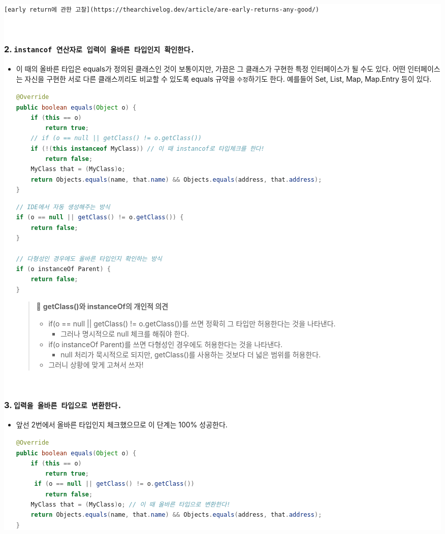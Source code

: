     [early return에 관한 고찰](https://thearchivelog.dev/article/are-early-returns-any-good/)

<br>

### 2. `instancof 연산자로 입력이 올바른 타입인지 확인한다.`
  - 이 때의 올바른 타입은 equals가 정의된 클래스인 것이 보통이지만, 가끔은 그 클래스가 구현한 특정 인터페이스가 될 수도 있다. 어떤 인터페이스는 자신을 구현한 서로 다른 클래스끼리도 비교할 수 있도록 equals 규약을 `수정`하기도 한다. 예를들어 Set, List, Map, Map.Entry 등이 있다.

    ```java
    @Override
    public boolean equals(Object o) {
        if (this == o)
            return true;
        // if (o == null || getClass() != o.getClass())
        if (!(this instanceof MyClass)) // 이 때 instancof로 타입체크를 한다!
            return false;
        MyClass that = (MyClass)o;
        return Objects.equals(name, that.name) && Objects.equals(address, that.address);
    }

    ```
    
    ```java
    // IDE에서 자동 생성해주는 방식
    if (o == null || getClass() != o.getClass()) {
        return false;
    }

    // 다형성인 경우에도 올바른 타입인지 확인하는 방식
    if (o instanceOf Parent) {
        return false;
    }

    ```
    > 📌 **getClass()와 instanceOf의 개인적 의견**
    > 
    > - if(o == null || getClass() != o.getClass())를 쓰면 정확히 그 타입만 허용한다는 것을 나타낸다.
    >   - 그러나 명시적으로 null 체크를 해줘야 한다.
    > - if(o instanceOf Parent)를 쓰면 다형성인 경우에도 허용한다는 것을 나타낸다.
    >   - null 처리가 묵시적으로 되지만, getClass()를 사용하는 것보다 더 넓은 범위를 허용한다.
    > - 그러니 상황에 맞게 고쳐서 쓰자!

<br>

### 3. `입력을 올바른 타입으로 변환한다.`
  - 앞선 2번에서 올바른 타입인지 체크했으므로 이 단계는 100% 성공한다.
  
    ```java
    @Override
    public boolean equals(Object o) {
        if (this == o)
            return true;
         if (o == null || getClass() != o.getClass())
            return false;
        MyClass that = (MyClass)o; // 이 때 올바른 타입으로 변환한다!
        return Objects.equals(name, that.name) && Objects.equals(address, that.address);
    }
